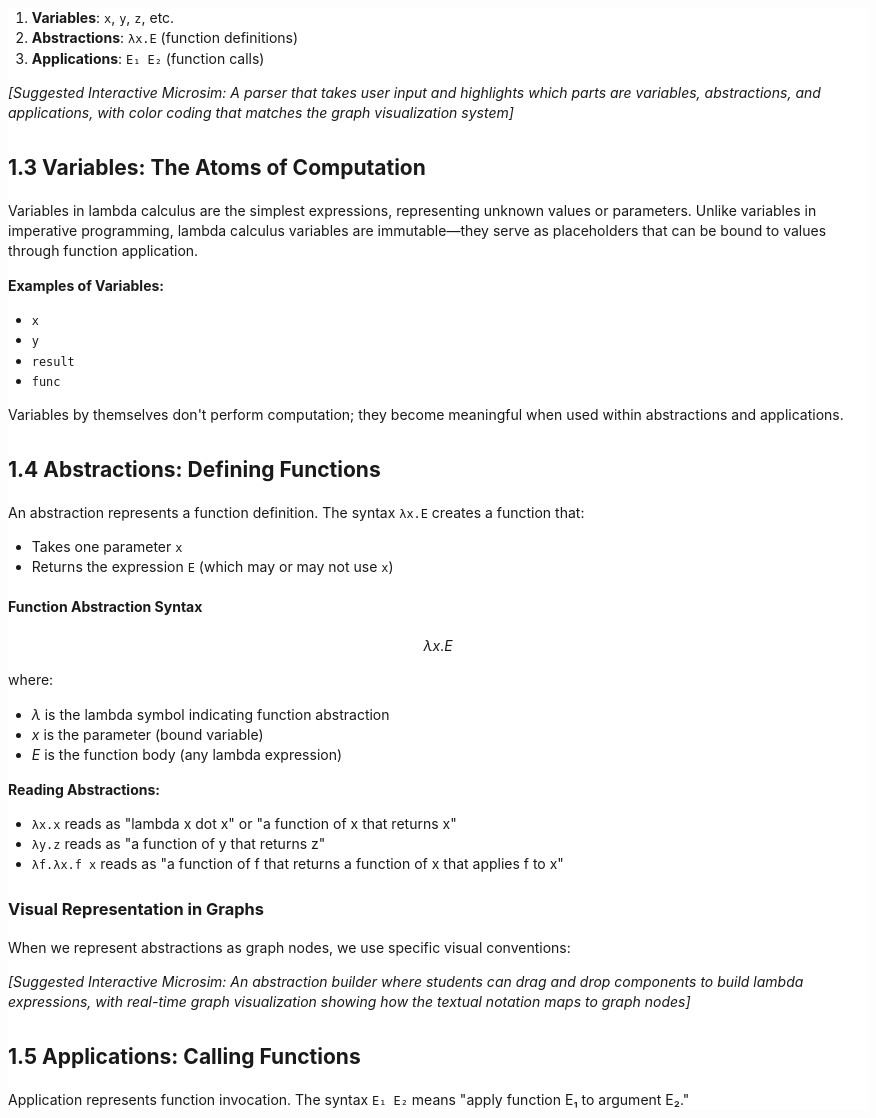 1. **Variables**: `x`, `y`, `z`, etc.
2. **Abstractions**: `λx.E` (function definitions)
3. **Applications**: `E₁ E₂` (function calls)

*[Suggested Interactive Microsim: A parser that takes user input and highlights which parts are variables, abstractions, and applications, with color coding that matches the graph visualization system]*

## 1.3 Variables: The Atoms of Computation

Variables in lambda calculus are the simplest expressions, representing unknown values or parameters. Unlike variables in imperative programming, lambda calculus variables are immutable—they serve as placeholders that can be bound to values through function application.

**Examples of Variables:**
- `x`
- `y` 
- `result`
- `func`

Variables by themselves don't perform computation; they become meaningful when used within abstractions and applications.

## 1.4 Abstractions: Defining Functions

An abstraction represents a function definition. The syntax `λx.E` creates a function that:
- Takes one parameter `x`
- Returns the expression `E` (which may or may not use `x`)

#### Function Abstraction Syntax
$$\lambda x.E$$

where:

- $\lambda$ is the lambda symbol indicating function abstraction
- $x$ is the parameter (bound variable)
- $E$ is the function body (any lambda expression)

**Reading Abstractions:**
- `λx.x` reads as "lambda x dot x" or "a function of x that returns x"
- `λy.z` reads as "a function of y that returns z"
- `λf.λx.f x` reads as "a function of f that returns a function of x that applies f to x"

### Visual Representation in Graphs

When we represent abstractions as graph nodes, we use specific visual conventions:

*[Suggested Interactive Microsim: An abstraction builder where students can drag and drop components to build lambda expressions, with real-time graph visualization showing how the textual notation maps to graph nodes]*

## 1.5 Applications: Calling Functions

Application represents function invocation. The syntax `E₁ E₂` means "apply function E₁ to argument E₂."
